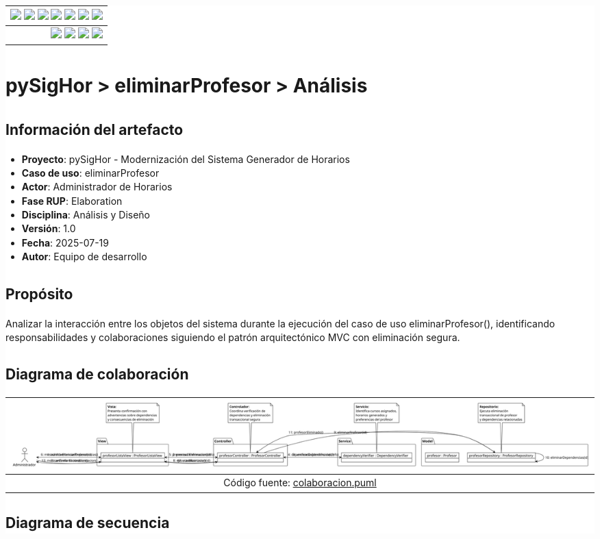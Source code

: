 <div align=right>
 
|[![](https://img.shields.io/badge/-Inicio-FFF?style=flat&logo=Emlakjet&logoColor=black)](../../../../README.md) [![](https://img.shields.io/badge/-RUP-FFF?style=flat&logo=Elsevier&logoColor=black)](../../../README.md) [![](https://img.shields.io/badge/-Modelo_del_dominio-FFF?style=flat&logo=freedesktop.org&logoColor=black)](../../../00-casos-uso/00-modelo-del-dominio/modelo-dominio.md) [![](https://img.shields.io/badge/-Actores_&_Casos_de_Uso-FFF?style=flat&logo=crewunited&logoColor=black)](../../../00-casos-uso/01-actores-casos-uso/actores-casos-uso.md) [![](https://img.shields.io/badge/-Diagrama_de_contexto-FFF?style=flat&logo=diagramsdotnet&logoColor=black)](../../../00-casos-uso/01-actores-casos-uso/diagrama-contexto-administrador.md) [![](https://img.shields.io/badge/-Detalle_&_Prototipo-FFF?style=flat&logo=typeorm&logoColor=black)](../../../00-casos-uso/02-detalle/README.md) [![](https://img.shields.io/badge/-Análisis-FFF?style=flat&logo=multisim&logoColor=black)](../README.md)
|-:
|[![](https://img.shields.io/badge/-Estado-FFF?style=flat&logo=greensock&logoColor=black)](../../../README.md) [![](https://img.shields.io/badge/-Propuesta_de_dashboard-FFF?style=flat&logo=composer&logoColor=black)](https://raw.githubusercontent.com/mmasias/pySigHor/main/images/RUP/99-seguimiento/diagrama-contexto-administrador.svg) [![](https://img.shields.io/badge/-Reflexiones-FFF?style=flat&logo=hootsuite&logoColor=black)](../../../../extraDocs/README.md) [![](https://img.shields.io/badge/-Log_de_conversación-FFF?style=flat&logo=gnometerminal&logoColor=black)](../../../../conversation-log.md)

</div>

# pySigHor > eliminarProfesor > Análisis

## Información del artefacto

- **Proyecto**: pySigHor - Modernización del Sistema Generador de Horarios
- **Caso de uso**: eliminarProfesor
- **Actor**: Administrador de Horarios  
- **Fase RUP**: Elaboration
- **Disciplina**: Análisis y Diseño
- **Versión**: 1.0
- **Fecha**: 2025-07-19
- **Autor**: Equipo de desarrollo

## Propósito

Analizar la interacción entre los objetos del sistema durante la ejecución del caso de uso eliminarProfesor(), identificando responsabilidades y colaboraciones siguiendo el patrón arquitectónico MVC con eliminación segura.

## Diagrama de colaboración

<div align=center>

|![Colaboración eliminarProfesor](/images/RUP/01-analisis/casos-uso/eliminarProfesor/eliminarProfesor-analisis.svg)
|:-:
|Código fuente: [colaboracion.puml](./colaboracion.puml)

</div>

## Diagrama de secuencia

<div align=center>
